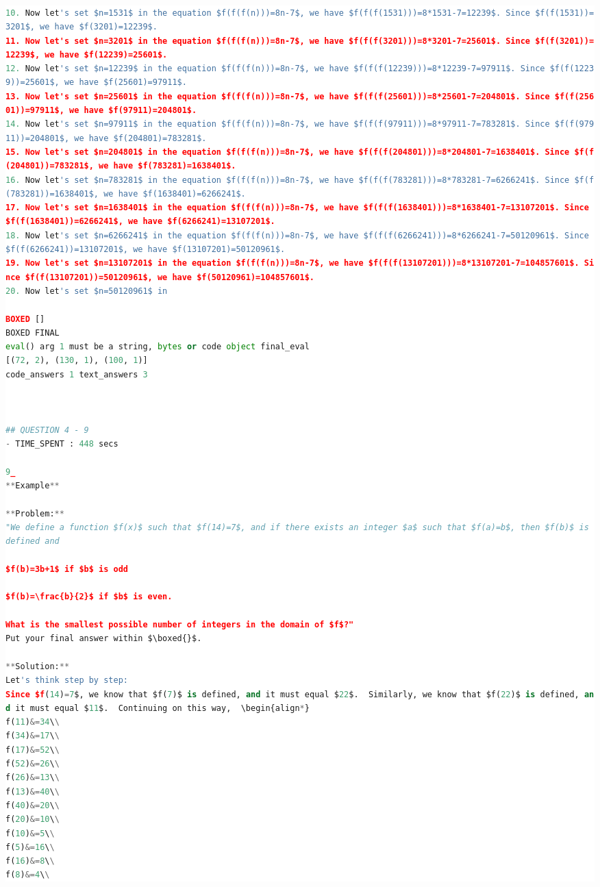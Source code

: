 ```python
10. Now let's set $n=1531$ in the equation $f(f(f(n)))=8n-7$, we have $f(f(f(1531)))=8*1531-7=12239$. Since $f(f(1531))=3201$, we have $f(3201)=12239$.
11. Now let's set $n=3201$ in the equation $f(f(f(n)))=8n-7$, we have $f(f(f(3201)))=8*3201-7=25601$. Since $f(f(3201))=12239$, we have $f(12239)=25601$.
12. Now let's set $n=12239$ in the equation $f(f(f(n)))=8n-7$, we have $f(f(f(12239)))=8*12239-7=97911$. Since $f(f(12239))=25601$, we have $f(25601)=97911$.
13. Now let's set $n=25601$ in the equation $f(f(f(n)))=8n-7$, we have $f(f(f(25601)))=8*25601-7=204801$. Since $f(f(25601))=97911$, we have $f(97911)=204801$.
14. Now let's set $n=97911$ in the equation $f(f(f(n)))=8n-7$, we have $f(f(f(97911)))=8*97911-7=783281$. Since $f(f(97911))=204801$, we have $f(204801)=783281$.
15. Now let's set $n=204801$ in the equation $f(f(f(n)))=8n-7$, we have $f(f(f(204801)))=8*204801-7=1638401$. Since $f(f(204801))=783281$, we have $f(783281)=1638401$.
16. Now let's set $n=783281$ in the equation $f(f(f(n)))=8n-7$, we have $f(f(f(783281)))=8*783281-7=6266241$. Since $f(f(783281))=1638401$, we have $f(1638401)=6266241$.
17. Now let's set $n=1638401$ in the equation $f(f(f(n)))=8n-7$, we have $f(f(f(1638401)))=8*1638401-7=13107201$. Since $f(f(1638401))=6266241$, we have $f(6266241)=13107201$.
18. Now let's set $n=6266241$ in the equation $f(f(f(n)))=8n-7$, we have $f(f(f(6266241)))=8*6266241-7=50120961$. Since $f(f(6266241))=13107201$, we have $f(13107201)=50120961$.
19. Now let's set $n=13107201$ in the equation $f(f(f(n)))=8n-7$, we have $f(f(f(13107201)))=8*13107201-7=104857601$. Since $f(f(13107201))=50120961$, we have $f(50120961)=104857601$.
20. Now let's set $n=50120961$ in

BOXED []
BOXED FINAL 
eval() arg 1 must be a string, bytes or code object final_eval
[(72, 2), (130, 1), (100, 1)]
code_answers 1 text_answers 3



## QUESTION 4 - 9 
- TIME_SPENT : 448 secs

9_
**Example**

**Problem:** 
"We define a function $f(x)$ such that $f(14)=7$, and if there exists an integer $a$ such that $f(a)=b$, then $f(b)$ is defined and

$f(b)=3b+1$ if $b$ is odd

$f(b)=\frac{b}{2}$ if $b$ is even.

What is the smallest possible number of integers in the domain of $f$?"
Put your final answer within $\boxed{}$.

**Solution:** 
Let's think step by step:
Since $f(14)=7$, we know that $f(7)$ is defined, and it must equal $22$.  Similarly, we know that $f(22)$ is defined, and it must equal $11$.  Continuing on this way,  \begin{align*}
f(11)&=34\\
f(34)&=17\\
f(17)&=52\\
f(52)&=26\\
f(26)&=13\\
f(13)&=40\\
f(40)&=20\\
f(20)&=10\\
f(10)&=5\\
f(5)&=16\\
f(16)&=8\\
f(8)&=4\\
```